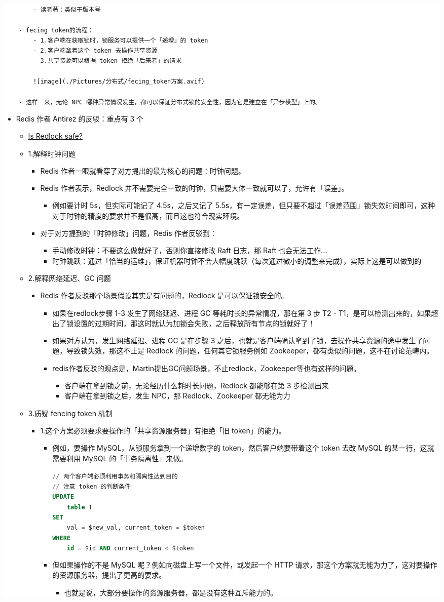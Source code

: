             - 读者著：类似于版本号

        - fecing token的流程：
            - 1.客户端在获取锁时，锁服务可以提供一个「递增」的 token
            - 2.客户端拿着这个 token 去操作共享资源
            - 3.共享资源可以根据 token 拒绝「后来者」的请求

            ![image](./Pictures/分布式/fecing_token方案.avif)

        - 这样一来，无论 NPC 哪种异常情况发生，都可以保证分布式锁的安全性，因为它是建立在「异步模型」上的。

- Redis 作者 Antirez 的反驳：重点有 3 个

    - [Is Redlock safe?](http://antirez.com/news/101)

    - 1.解释时钟问题

        - Redis 作者一眼就看穿了对方提出的最为核心的问题：时钟问题。
        - Redis 作者表示，Redlock 并不需要完全一致的时钟，只需要大体一致就可以了，允许有「误差」。
            - 例如要计时 5s，但实际可能记了 4.5s，之后又记了 5.5s，有一定误差，但只要不超过「误差范围」锁失效时间即可，这种对于时钟的精度的要求并不是很高，而且这也符合现实环境。

        - 对于对方提到的「时钟修改」问题，Redis 作者反驳到：
            - 手动修改时钟：不要这么做就好了，否则你直接修改 Raft 日志，那 Raft 也会无法工作...
            - 时钟跳跃：通过「恰当的运维」，保证机器时钟不会大幅度跳跃（每次通过微小的调整来完成），实际上这是可以做到的

    - 2.解释网络延迟、GC 问题

        - Redis 作者反驳那个场景假设其实是有问题的，Redlock 是可以保证锁安全的。

            - 如果在redlock步骤 1-3 发生了网络延迟、进程 GC 等耗时长的异常情况，那在第 3 步 T2 - T1，是可以检测出来的，如果超出了锁设置的过期时间，那这时就认为加锁会失败，之后释放所有节点的锁就好了！

            - 如果对方认为，发生网络延迟、进程 GC 是在步骤 3 之后，也就是客户端确认拿到了锁，去操作共享资源的途中发生了问题，导致锁失效，那这不止是 Redlock 的问题，任何其它锁服务例如 Zookeeper，都有类似的问题，这不在讨论范畴内。

            - redis作者反驳的观点是，Martin提出GC问题场景，不止redlock，Zookeeper等也有这样的问题。
                - 客户端在拿到锁之前，无论经历什么耗时长问题，Redlock 都能够在第 3 步检测出来
                - 客户端在拿到锁之后，发生 NPC，那 Redlock、Zookeeper 都无能为力

    - 3.质疑 fencing token 机制

        - 1.这个方案必须要求要操作的「共享资源服务器」有拒绝「旧 token」的能力。

            - 例如，要操作 MySQL，从锁服务拿到一个递增数字的 token，然后客户端要带着这个 token 去改 MySQL 的某一行，这就需要利用 MySQL 的「事务隔离性」来做。

                ```sql
                // 两个客户端必须利用事务和隔离性达到目的
                // 注意 token 的判断条件
                UPDATE
                    table T
                SET
                    val = $new_val, current_token = $token
                WHERE
                    id = $id AND current_token < $token
                ```

            - 但如果操作的不是 MySQL 呢？例如向磁盘上写一个文件，或发起一个 HTTP 请求，那这个方案就无能为力了，这对要操作的资源服务器，提出了更高的要求。
                - 也就是说，大部分要操作的资源服务器，都是没有这种互斥能力的。
